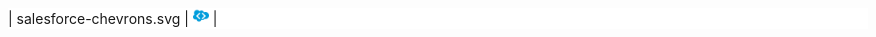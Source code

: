 | salesforce-chevrons.svg         | <img width="16" height="16" src="source/simple-icons/salesforce-chevrons.svg">         |